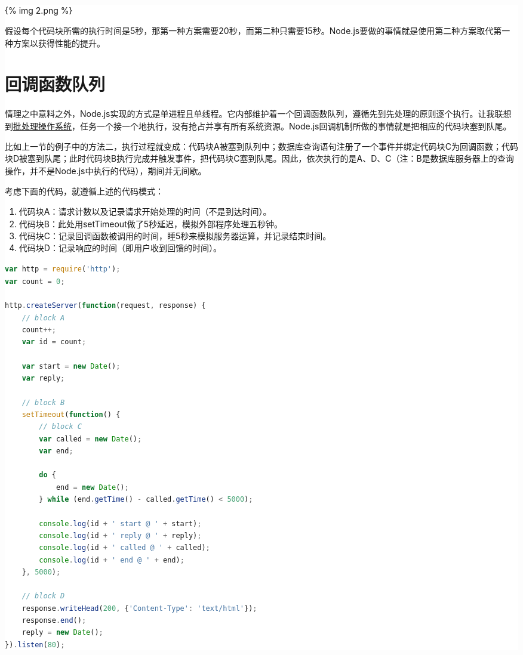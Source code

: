 {% img 2.png %}

假设每个代码块所需的执行时间是5秒，那第一种方案需要20秒，而第二种只需要15秒。Node.js要做的事情就是使用第二种方案取代第一种方案以获得性能的提升。

# 回调函数队列

情理之中意料之外，Node.js实现的方式是单进程且单线程。它内部维护着一个回调函数队列，遵循先到先处理的原则逐个执行。让我联想到[批处理操作系统](http://zh.wikipedia.org/wiki/批处理操作系统)，任务一个接一个地执行，没有抢占并享有所有系统资源。Node.js回调机制所做的事情就是把相应的代码块塞到队尾。

比如上一节的例子中的方法二，执行过程就变成：代码块A被塞到队列中；数据库查询语句注册了一个事件并绑定代码块C为回调函数；代码块D被塞到队尾；此时代码块B执行完成并触发事件，把代码块C塞到队尾。因此，依次执行的是A、D、C（注：B是数据库服务器上的查询操作，并不是Node.js中执行的代码），期间并无间歇。

考虑下面的代码，就遵循上述的代码模式：

1. 代码块A：请求计数以及记录请求开始处理的时间（不是到达时间）。
1. 代码块B：此处用setTimeout做了5秒延迟，模拟外部程序处理五秒钟。
1. 代码块C：记录回调函数被调用的时间，睡5秒来模拟服务器运算，并记录结束时间。
1. 代码块D：记录响应的时间（即用户收到回馈的时间）。

```javascript
var http = require('http');
var count = 0;

http.createServer(function(request, response) {
    // block A
    count++;
    var id = count;

    var start = new Date();
    var reply;

    // block B
    setTimeout(function() {
        // block C
        var called = new Date();
        var end;

        do {
            end = new Date();
        } while (end.getTime() - called.getTime() < 5000);

        console.log(id + ' start @ ' + start);
        console.log(id + ' reply @ ' + reply);
        console.log(id + ' called @ ' + called);
        console.log(id + ' end @ ' + end);
    }, 5000);

    // block D
    response.writeHead(200, {'Content-Type': 'text/html'});
    response.end();
    reply = new Date();
}).listen(80);
```
